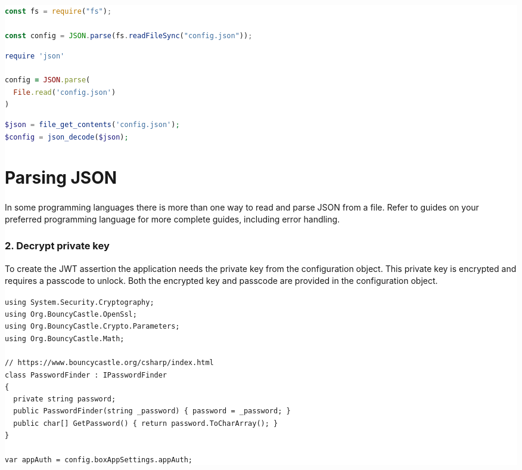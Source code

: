 </Tab>

<Tab title='Node'>

```js
const fs = require("fs");

const config = JSON.parse(fs.readFileSync("config.json"));
```

</Tab>

<Tab title='Ruby'>

```ruby
require 'json'

config = JSON.parse(
  File.read('config.json')
)
```

</Tab>

<Tab title='PHP'>

```php
$json = file_get_contents('config.json');
$config = json_decode($json);
```

</Tab>

</Tabs>

<Message>

# Parsing JSON

In some programming languages there is more than one way to read and parse
JSON from a file. Refer to guides on your preferred programming language for
more complete guides, including error handling.

</Message>

### 2. Decrypt private key

To create the JWT assertion the application needs the private key from the
configuration object. This private key is encrypted and requires a passcode to
unlock. Both the encrypted key and passcode are provided in the configuration
object.

<Tabs>

<Tab title='.Net'>

```dotnet
using System.Security.Cryptography;
using Org.BouncyCastle.OpenSsl;
using Org.BouncyCastle.Crypto.Parameters;
using Org.BouncyCastle.Math;

// https://www.bouncycastle.org/csharp/index.html
class PasswordFinder : IPasswordFinder
{
  private string password;
  public PasswordFinder(string _password) { password = _password; }
  public char[] GetPassword() { return password.ToCharArray(); }
}

var appAuth = config.boxAppSettings.appAuth;
```